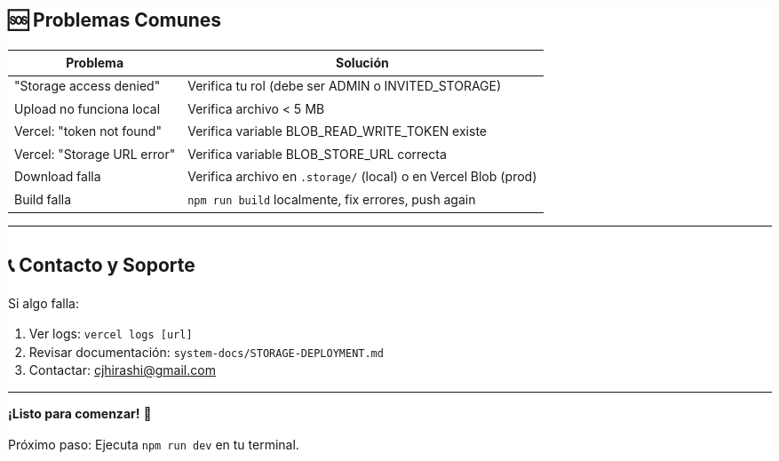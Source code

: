 
## 🆘 Problemas Comunes

| Problema | Solución |
|----------|----------|
| "Storage access denied" | Verifica tu rol (debe ser ADMIN o INVITED_STORAGE) |
| Upload no funciona local | Verifica archivo < 5 MB |
| Vercel: "token not found" | Verifica variable BLOB_READ_WRITE_TOKEN existe |
| Vercel: "Storage URL error" | Verifica variable BLOB_STORE_URL correcta |
| Download falla | Verifica archivo en `.storage/` (local) o en Vercel Blob (prod) |
| Build falla | `npm run build` localmente, fix errores, push again |

---

## 📞 Contacto y Soporte

Si algo falla:
1. Ver logs: `vercel logs [url]`
2. Revisar documentación: `system-docs/STORAGE-DEPLOYMENT.md`
3. Contactar: cjhirashi@gmail.com

---

**¡Listo para comenzar!** 🚀

Próximo paso: Ejecuta `npm run dev` en tu terminal.
